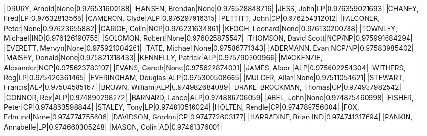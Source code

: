 |DRURY, Arnold|None|0.976531600188|
|HANSEN, Brendan|None|0.976528848716|
|JESS, John|LP|0.976359021693|
|CHANEY, Fred|LP|0.97632813568|
|CAMERON, Clyde|ALP|0.976297916315|
|PETTITT, John|CP|0.976254312012|
|FALCONER, Peter|None|0.97623655882|
|CARIGE, Colin|NCP|0.976231634861|
|KEOGH, Leonard|None|0.976130200788|
|TOWNLEY, Michael|IND|0.976126190755|
|SOLOMON, Robert|None|0.976025875547|
|THOMSON, David Scott|NCP/NP|0.975991684294|
|EVERETT, Mervyn|None|0.975921004261|
|TATE, Michael|None|0.97586771343|
|ADERMANN, Evan|NCP/NP|0.97583985402|
|MAISEY, Donald|None|0.975821318433|
|KENNELLY, Patrick|ALP|0.975790300966|
|MACKENZIE, Alexander|NCP|0.975623783197|
|EVANS, Gareth|None|0.975622874091|
|JAMES, Albert|ALP|0.975602254304|
|WITHERS, Reg|LP|0.975420361465|
|EVERINGHAM, Douglas|ALP|0.975300508665|
|MULDER, Allan|None|0.97511054621|
|STEWART, Francis|ALP|0.97504585167|
|BROWN, William|ALP|0.974982684089|
|DRAKE-BROCKMAN, Thomas|CP|0.974937982542|
|CONNOR, Rex|ALP|0.974890298272|
|BARNARD, Lance|ALP|0.974886706059|
|ABEL, John|None|0.974875460998|
|FISHER, Peter|CP|0.974863598844|
|STALEY, Tony|LP|0.974810516024|
|HOLTEN, Rendle|CP|0.974789756004|
|FOX, Edmund|None|0.974774755606|
|DAVIDSON, Gordon|CP|0.974772603177|
|HARRADINE, Brian|IND|0.974741317694|
|RANKIN, Annabelle|LP|0.974660305248|
|MASON, Colin|AD|0.97461376001|